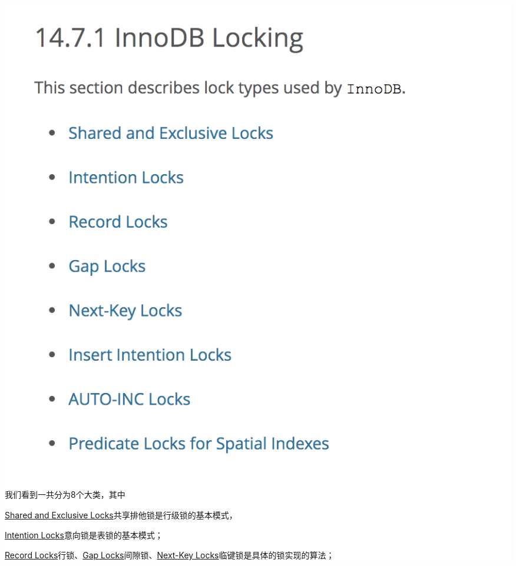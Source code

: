 ![image-20210327090239027](imgs/image-20210327090239027.png)

我们看到一共分为8个大类，其中

[Shared and Exclusive Locks](https://dev.mysql.com/doc/refman/5.7/en/innodb-locking.html#innodb-shared-exclusive-locks)共享排他锁是行级锁的基本模式，

[Intention Locks](https://dev.mysql.com/doc/refman/5.7/en/innodb-locking.html#innodb-intention-locks)意向锁是表锁的基本模式；

[Record Locks](https://dev.mysql.com/doc/refman/5.7/en/innodb-locking.html#innodb-record-locks)行锁、[Gap Locks](https://dev.mysql.com/doc/refman/5.7/en/innodb-locking.html#innodb-gap-locks)间隙锁、[Next-Key Locks](https://dev.mysql.com/doc/refman/5.7/en/innodb-locking.html#innodb-next-key-locks)临键锁是具体的锁实现的算法；
